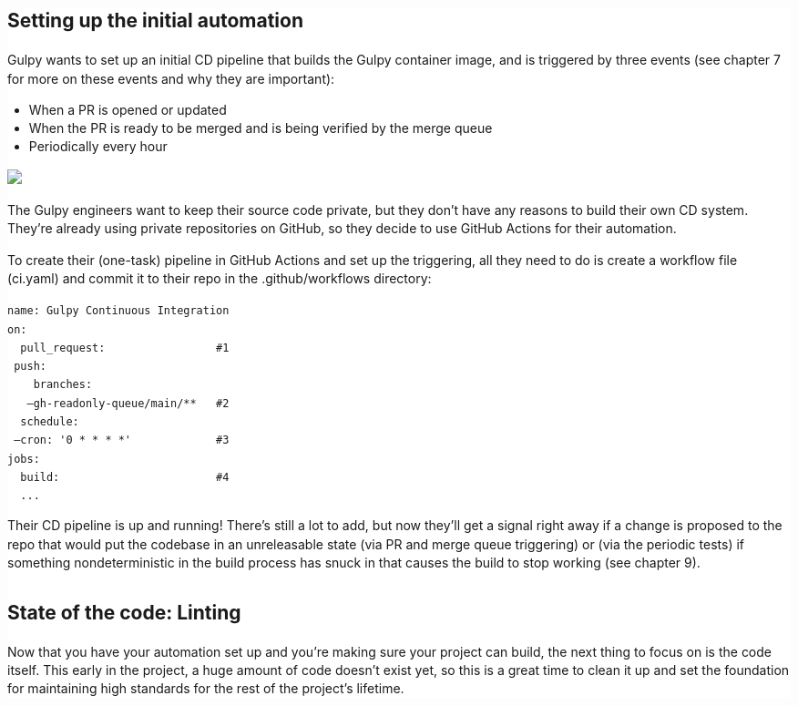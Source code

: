## [](/book/grokking-continuous-delivery/chapter-11/)[](/book/grokking-continuous-delivery/chapter-11/)Setting up the initial automation

[](/book/grokking-continuous-delivery/chapter-11/)Gulpy wants[](/book/grokking-continuous-delivery/chapter-11/)[](/book/grokking-continuous-delivery/chapter-11/)[](/book/grokking-continuous-delivery/chapter-11/) to set up an initial CD pipeline that builds the Gulpy container image, and is triggered by three events (see chapter 7 for more on these events and why they are important):

-  When a PR is opened or updated
-  When the PR is ready to be merged and is being verified by the merge queue
-  Periodically every hour

![](https://drek4537l1klr.cloudfront.net/wilson3/Figures/11-10.png)

The Gulpy engineers want to keep their source code private, but they don’t have any reasons to build their own CD system. They’re already using private repositories on GitHub, so they decide to use GitHub Actions for their automation.

To create their (one-task) pipeline in GitHub Actions and set up the triggering, all they need to do is create a workflow file (ci.yaml) and commit it to their repo in the .github/workflows directory:

```
name: Gulpy Continuous Integration
on:
  pull_request:                 #1
 push:
    branches:
   —gh-readonly-queue/main/**   #2
  schedule:
 —cron: '0 * * * *'             #3
jobs:
  build:                        #4
  ...
```

Their CD pipeline is up and running! There’s still a lot to add, but now they’ll get a signal right away if a change is proposed to the repo that would put the codebase in an unreleasable state (via PR and merge queue triggering) or (via the periodic tests) if something nondeterministic in the build process has snuck in that causes the build to stop working (see chapter 9).

## [](/book/grokking-continuous-delivery/chapter-11/)[](/book/grokking-continuous-delivery/chapter-11/)State of the code: Linting

[](/book/grokking-continuous-delivery/chapter-11/)Now that you have[](/book/grokking-continuous-delivery/chapter-11/)[](/book/grokking-continuous-delivery/chapter-11/)[](/book/grokking-continuous-delivery/chapter-11/)[](/book/grokking-continuous-delivery/chapter-11/) your automation set up and you’re making sure your project can build, the next thing to focus on is the code itself. This early in the project, a huge amount of code doesn’t exist yet, so this is a great time to clean it up and set the foundation for maintaining high standards for the rest of the project’s lifetime.
